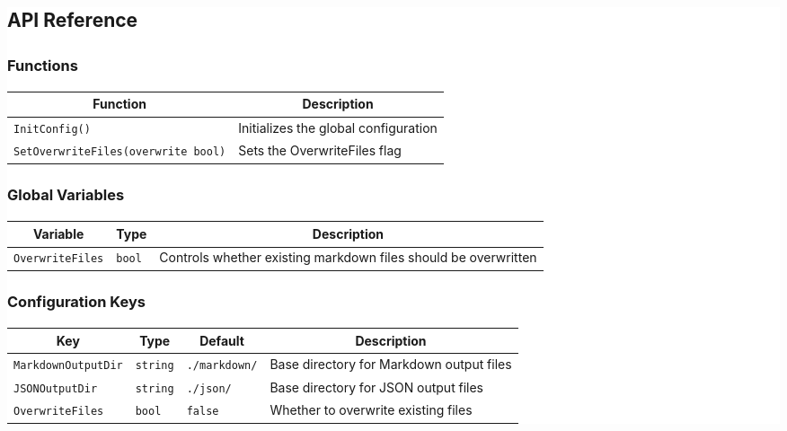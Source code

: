 ## API Reference

### Functions

| Function                            | Description                          |
| ----------------------------------- | ------------------------------------ |
| `InitConfig()`                      | Initializes the global configuration |
| `SetOverwriteFiles(overwrite bool)` | Sets the OverwriteFiles flag         |

### Global Variables

| Variable         | Type   | Description                                                    |
| ---------------- | ------ | -------------------------------------------------------------- |
| `OverwriteFiles` | `bool` | Controls whether existing markdown files should be overwritten |

### Configuration Keys

| Key                 | Type     | Default       | Description                              |
| ------------------- | -------- | ------------- | ---------------------------------------- |
| `MarkdownOutputDir` | `string` | `./markdown/` | Base directory for Markdown output files |
| `JSONOutputDir`     | `string` | `./json/`     | Base directory for JSON output files     |
| `OverwriteFiles`    | `bool`   | `false`       | Whether to overwrite existing files      |
